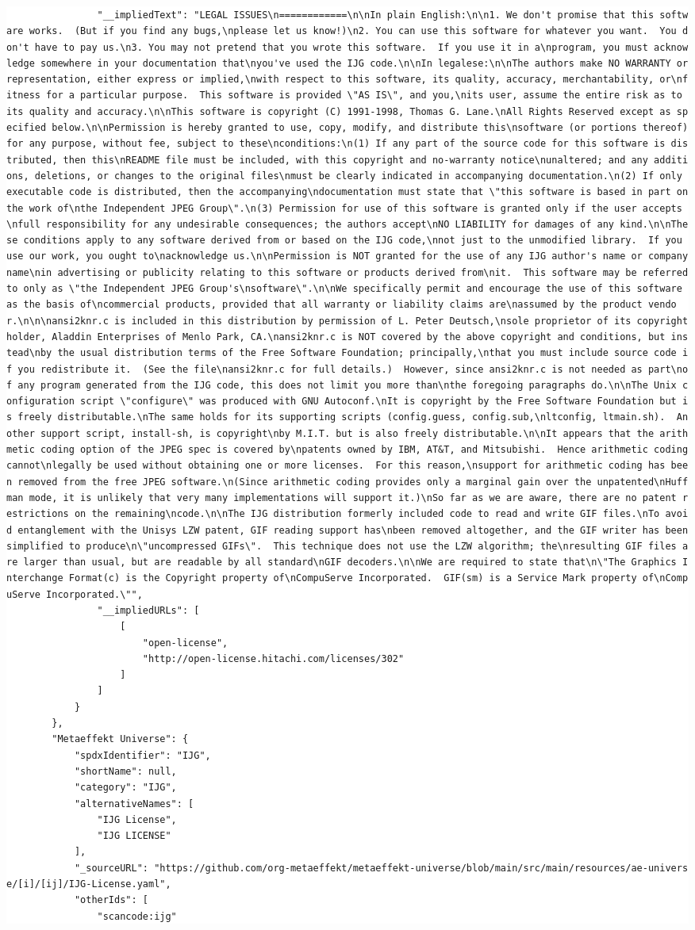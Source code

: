                     "__impliedText": "LEGAL ISSUES\n============\n\nIn plain English:\n\n1. We don't promise that this software works.  (But if you find any bugs,\nplease let us know!)\n2. You can use this software for whatever you want.  You don't have to pay us.\n3. You may not pretend that you wrote this software.  If you use it in a\nprogram, you must acknowledge somewhere in your documentation that\nyou've used the IJG code.\n\nIn legalese:\n\nThe authors make NO WARRANTY or representation, either express or implied,\nwith respect to this software, its quality, accuracy, merchantability, or\nfitness for a particular purpose.  This software is provided \"AS IS\", and you,\nits user, assume the entire risk as to its quality and accuracy.\n\nThis software is copyright (C) 1991-1998, Thomas G. Lane.\nAll Rights Reserved except as specified below.\n\nPermission is hereby granted to use, copy, modify, and distribute this\nsoftware (or portions thereof) for any purpose, without fee, subject to these\nconditions:\n(1) If any part of the source code for this software is distributed, then this\nREADME file must be included, with this copyright and no-warranty notice\nunaltered; and any additions, deletions, or changes to the original files\nmust be clearly indicated in accompanying documentation.\n(2) If only executable code is distributed, then the accompanying\ndocumentation must state that \"this software is based in part on the work of\nthe Independent JPEG Group\".\n(3) Permission for use of this software is granted only if the user accepts\nfull responsibility for any undesirable consequences; the authors accept\nNO LIABILITY for damages of any kind.\n\nThese conditions apply to any software derived from or based on the IJG code,\nnot just to the unmodified library.  If you use our work, you ought to\nacknowledge us.\n\nPermission is NOT granted for the use of any IJG author's name or company name\nin advertising or publicity relating to this software or products derived from\nit.  This software may be referred to only as \"the Independent JPEG Group's\nsoftware\".\n\nWe specifically permit and encourage the use of this software as the basis of\ncommercial products, provided that all warranty or liability claims are\nassumed by the product vendor.\n\n\nansi2knr.c is included in this distribution by permission of L. Peter Deutsch,\nsole proprietor of its copyright holder, Aladdin Enterprises of Menlo Park, CA.\nansi2knr.c is NOT covered by the above copyright and conditions, but instead\nby the usual distribution terms of the Free Software Foundation; principally,\nthat you must include source code if you redistribute it.  (See the file\nansi2knr.c for full details.)  However, since ansi2knr.c is not needed as part\nof any program generated from the IJG code, this does not limit you more than\nthe foregoing paragraphs do.\n\nThe Unix configuration script \"configure\" was produced with GNU Autoconf.\nIt is copyright by the Free Software Foundation but is freely distributable.\nThe same holds for its supporting scripts (config.guess, config.sub,\nltconfig, ltmain.sh).  Another support script, install-sh, is copyright\nby M.I.T. but is also freely distributable.\n\nIt appears that the arithmetic coding option of the JPEG spec is covered by\npatents owned by IBM, AT&T, and Mitsubishi.  Hence arithmetic coding cannot\nlegally be used without obtaining one or more licenses.  For this reason,\nsupport for arithmetic coding has been removed from the free JPEG software.\n(Since arithmetic coding provides only a marginal gain over the unpatented\nHuffman mode, it is unlikely that very many implementations will support it.)\nSo far as we are aware, there are no patent restrictions on the remaining\ncode.\n\nThe IJG distribution formerly included code to read and write GIF files.\nTo avoid entanglement with the Unisys LZW patent, GIF reading support has\nbeen removed altogether, and the GIF writer has been simplified to produce\n\"uncompressed GIFs\".  This technique does not use the LZW algorithm; the\nresulting GIF files are larger than usual, but are readable by all standard\nGIF decoders.\n\nWe are required to state that\n\"The Graphics Interchange Format(c) is the Copyright property of\nCompuServe Incorporated.  GIF(sm) is a Service Mark property of\nCompuServe Incorporated.\"",
                    "__impliedURLs": [
                        [
                            "open-license",
                            "http://open-license.hitachi.com/licenses/302"
                        ]
                    ]
                }
            },
            "Metaeffekt Universe": {
                "spdxIdentifier": "IJG",
                "shortName": null,
                "category": "IJG",
                "alternativeNames": [
                    "IJG License",
                    "IJG LICENSE"
                ],
                "_sourceURL": "https://github.com/org-metaeffekt/metaeffekt-universe/blob/main/src/main/resources/ae-universe/[i]/[ij]/IJG-License.yaml",
                "otherIds": [
                    "scancode:ijg"